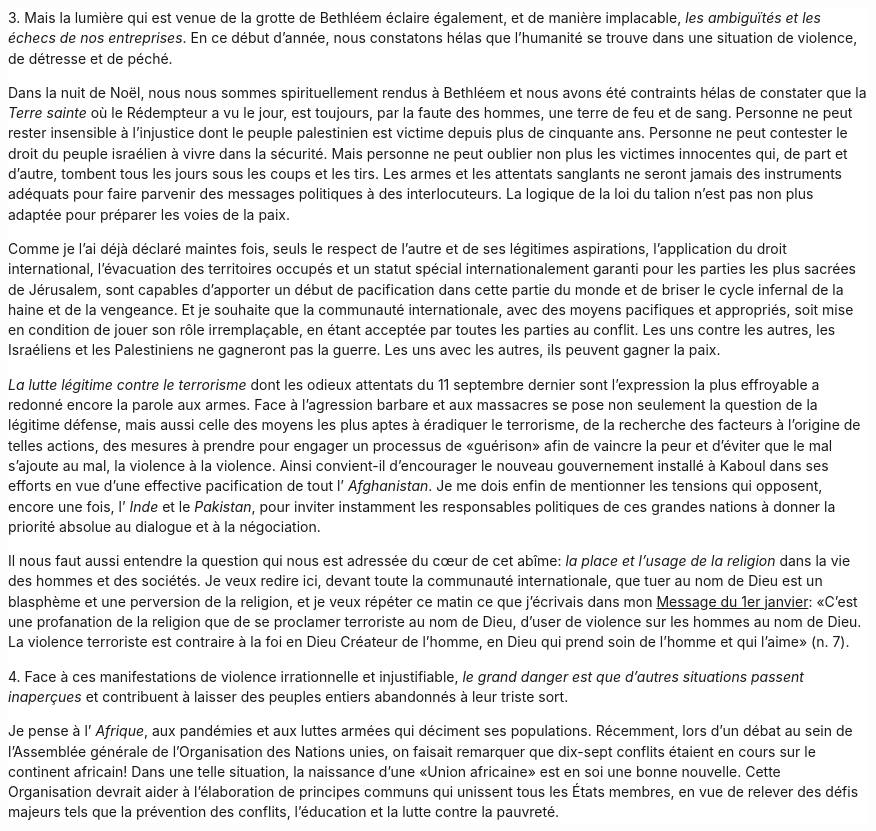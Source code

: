 3\. Mais la lumière qui est venue de la grotte de Bethléem éclaire également, et de manière implacable, *les ambiguïtés et les échecs de nos entreprises*. En ce début d’année, nous constatons hélas que l’humanité se trouve dans une situation de violence, de détresse et de péché.

Dans la nuit de Noël, nous nous sommes spirituellement rendus à Bethléem et nous avons été contraints hélas de constater que la *Terre sainte* où le Rédempteur a vu le jour, est toujours, par la faute des hommes, une terre de feu et de sang. Personne ne peut rester insensible à l’injustice dont le peuple palestinien est victime depuis plus de cinquante ans. Personne ne peut contester le droit du peuple israélien à vivre dans la sécurité. Mais personne ne peut oublier non plus les victimes innocentes qui, de part et d’autre, tombent tous les jours sous les coups et les tirs. Les armes et les attentats sanglants ne seront jamais des instruments adéquats pour faire parvenir des messages politiques à des interlocuteurs. La logique de la loi du talion n’est pas non plus adaptée pour préparer les voies de la paix.

Comme je l’ai déjà déclaré maintes fois, seuls le respect de l’autre et de ses légitimes aspirations, l’application du droit international, l’évacuation des territoires occupés et un statut spécial internationalement garanti pour les parties les plus sacrées de Jérusalem, sont capables d’apporter un début de pacification dans cette partie du monde et de briser le cycle infernal de la haine et de la vengeance. Et je souhaite que la communauté internationale, avec des moyens pacifiques et appropriés, soit mise en condition de jouer son rôle irremplaçable, en étant acceptée par toutes les parties au conflit. Les uns contre les autres, les Israéliens et les Palestiniens ne gagneront pas la guerre. Les uns avec les autres, ils peuvent gagner la paix.

*La lutte légitime contre le terrorisme* dont les odieux attentats du 11 septembre dernier sont l’expression la plus effroyable a redonné encore la parole aux armes. Face à l’agression barbare et aux massacres se pose non seulement la question de la légitime défense, mais aussi celle des moyens les plus aptes à éradiquer le terrorisme, de la recherche des facteurs à l’origine de telles actions, des mesures à prendre pour engager un processus de «guérison» afin de vaincre la peur et d’éviter que le mal s’ajoute au mal, la violence à la violence. Ainsi convient-il d’encourager le nouveau gouvernement installé à Kaboul dans ses efforts en vue d’une effective pacification de tout l’ *Afghanistan*. Je me dois enfin de mentionner les tensions qui opposent, encore une fois, l’ *Inde* et le *Pakistan*, pour inviter instamment les responsables politiques de ces grandes nations à donner la priorité absolue au dialogue et à la négociation.

Il nous faut aussi entendre la question qui nous est adressée du cœur de cet abîme: *la place et l’usage de la religion* dans la vie des hommes et des sociétés. Je veux redire ici, devant toute la communauté internationale, que tuer au nom de Dieu est un blasphème et une perversion de la religion, et je veux répéter ce matin ce que j’écrivais dans mon [Message du 1er janvier](/content/john-paul-ii/fr/messages/peace/documents/hf_jp-ii_mes_20011211_xxxv-world-day-for-peace.html): «C’est une profanation de la religion que de se proclamer terroriste au nom de Dieu, d’user de violence sur les hommes au nom de Dieu. La violence terroriste est contraire à la foi en Dieu Créateur de l’homme, en Dieu qui prend soin de l’homme et qui l’aime» (n. 7).

4\. Face à ces manifestations de violence irrationnelle et injustifiable, *le grand danger est que d’autres situations passent inaperçues* et contribuent à laisser des peuples entiers abandonnés à leur triste sort.

Je pense à l’ *Afrique*, aux pandémies et aux luttes armées qui déciment ses populations. Récemment, lors d’un débat au sein de l’Assemblée générale de l’Organisation des Nations unies, on faisait remarquer que dix-sept conflits étaient en cours sur le continent africain! Dans une telle situation, la naissance d’une «Union africaine» est en soi une bonne nouvelle. Cette Organisation devrait aider à l’élaboration de principes communs qui unissent tous les États membres, en vue de relever des défis majeurs tels que la prévention des conflits, l’éducation et la lutte contre la pauvreté.
